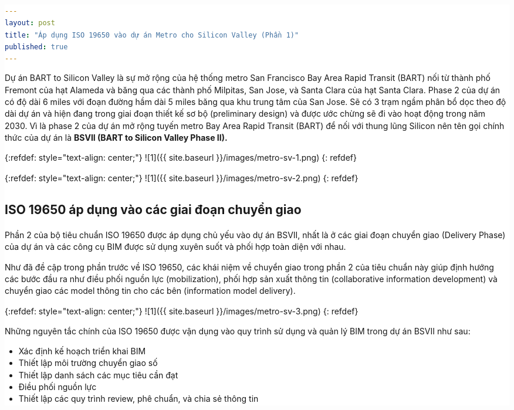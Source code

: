 ```yaml
---
layout: post
title: "Áp dụng ISO 19650 vào dự án Metro cho Silicon Valley (Phần 1)"
published: true
---
```



Dự án BART to Silicon Valley là sự mở rộng của hệ thống metro San Francisco Bay Area Rapid Transit (BART) nối từ thành phố Fremont của hạt Alameda và băng qua các thành phố Milpitas, San Jose, và Santa Clara của hạt Santa Clara.
Phase 2 của dự án có độ dài 6 miles với đoạn đường hầm dài 5 miles băng qua khu trung tâm của San Jose. Sẽ có 3 trạm ngầm phân bổ dọc theo độ dài dự án và hiện đang trong giai đoạn thiết kế sơ bộ (preliminary design) và được ước chừng sẽ đi vào hoạt động trong năm 2030. Vì là phase 2 của dự án mở rộng tuyến metro Bay Area Rapid Transit (BART) để nối với thung lũng Silicon nên tên gọi chính thức của dự án là **BSVII (BART to Silicon Valley Phase II).**


{:refdef: style="text-align: center;"}
![1]({{ site.baseurl }}/images/metro-sv-1.png)
{: refdef}

{:refdef: style="text-align: center;"}
![1]({{ site.baseurl }}/images/metro-sv-2.png)
{: refdef}


## ISO 19650 áp dụng vào các giai đoạn chuyển giao

Phần 2 của bộ tiêu chuẩn ISO 19650 được áp dụng chủ yếu vào dự án BSVII, nhất là ở các giai đoạn chuyển giao (Delivery Phase) của dự án và các công cụ BIM được sử dụng xuyên suốt và phối hợp toàn diện với nhau.


Như đã đề cập trong phần trước về ISO 19650, các khái niệm về chuyển giao trong phần 2 của tiêu chuẩn này giúp định hướng các bước đầu ra như điều phối nguồn lực (mobilization), phối hợp sản xuất thông tin (collaborative information development) và chuyển giao các model thông tin cho các bên (information model delivery).


{:refdef: style="text-align: center;"}
![1]({{ site.baseurl }}/images/metro-sv-3.png)
{: refdef}

Những nguyên tắc chính của ISO 19650 được vận dụng vào quy trình sử dụng và quản lý BIM trong dự án BSVII như sau:


- Xác định kế hoạch triển khai BIM
- Thiết lập môi trường chuyển giao số
- Thiết lập danh sách các mục tiêu cần đạt
- Điều phối nguồn lực
- Thiết lập các quy trình review, phê chuẩn, và chia sẻ thông tin

